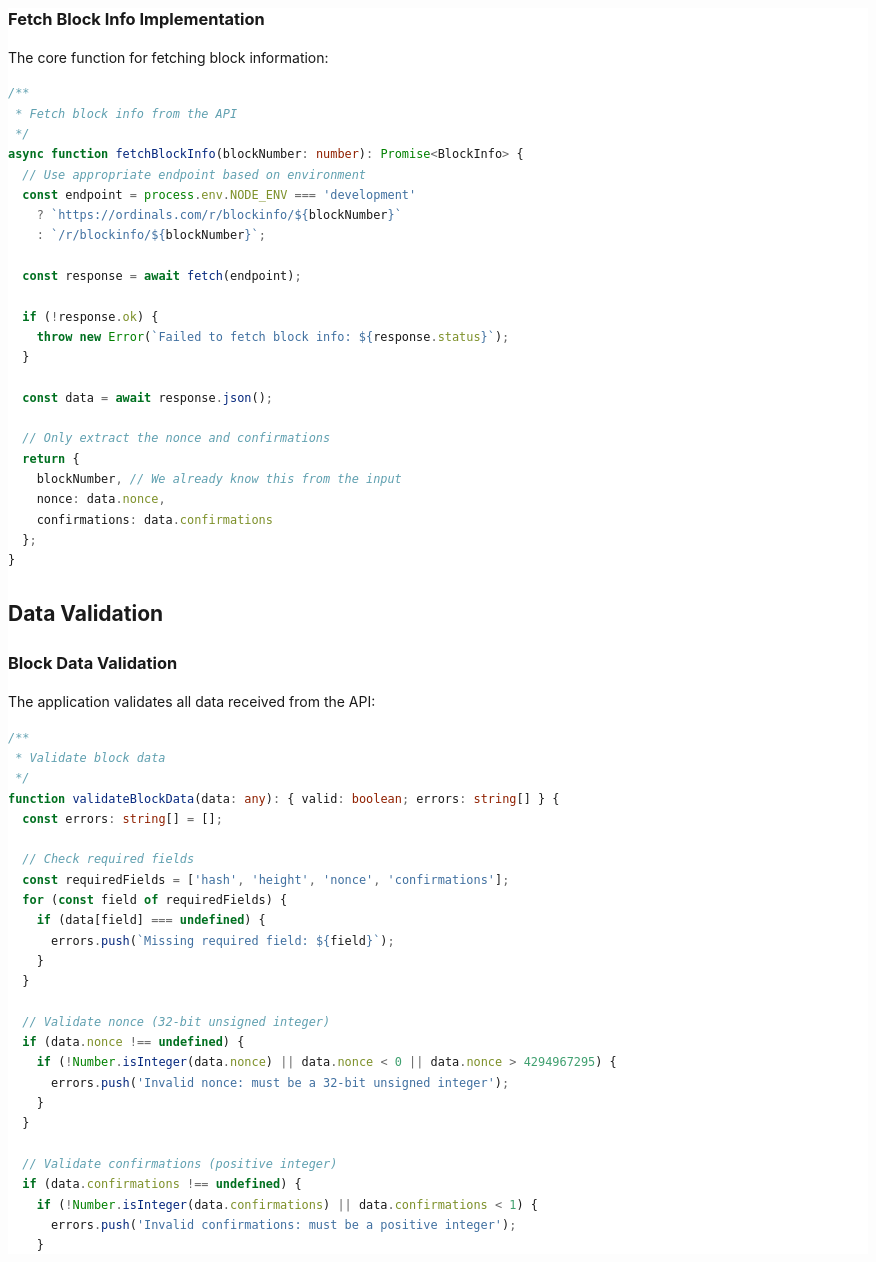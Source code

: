 ### Fetch Block Info Implementation

The core function for fetching block information:

```typescript
/**
 * Fetch block info from the API
 */
async function fetchBlockInfo(blockNumber: number): Promise<BlockInfo> {
  // Use appropriate endpoint based on environment
  const endpoint = process.env.NODE_ENV === 'development'
    ? `https://ordinals.com/r/blockinfo/${blockNumber}`
    : `/r/blockinfo/${blockNumber}`;

  const response = await fetch(endpoint);

  if (!response.ok) {
    throw new Error(`Failed to fetch block info: ${response.status}`);
  }

  const data = await response.json();

  // Only extract the nonce and confirmations
  return {
    blockNumber, // We already know this from the input
    nonce: data.nonce,
    confirmations: data.confirmations
  };
}
```

## Data Validation

### Block Data Validation

The application validates all data received from the API:

```typescript
/**
 * Validate block data
 */
function validateBlockData(data: any): { valid: boolean; errors: string[] } {
  const errors: string[] = [];
  
  // Check required fields
  const requiredFields = ['hash', 'height', 'nonce', 'confirmations'];
  for (const field of requiredFields) {
    if (data[field] === undefined) {
      errors.push(`Missing required field: ${field}`);
    }
  }
  
  // Validate nonce (32-bit unsigned integer)
  if (data.nonce !== undefined) {
    if (!Number.isInteger(data.nonce) || data.nonce < 0 || data.nonce > 4294967295) {
      errors.push('Invalid nonce: must be a 32-bit unsigned integer');
    }
  }
  
  // Validate confirmations (positive integer)
  if (data.confirmations !== undefined) {
    if (!Number.isInteger(data.confirmations) || data.confirmations < 1) {
      errors.push('Invalid confirmations: must be a positive integer');
    }
```